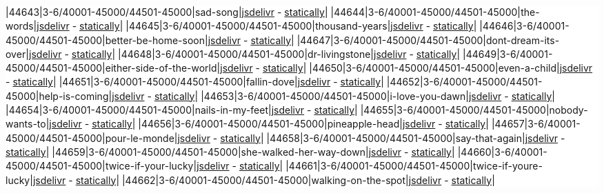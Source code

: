 |44643|3-6/40001-45000/44501-45000|sad-song|[jsdelivr](https://cdn.jsdelivr.net/gh/dbchord/webp-c-1110x370_3-6/40001-45000/44501-45000/sad-song.webp) - [statically](https://cdn.statically.io/gh/dbchord/webp-c-1110x370_3-6/img/40001-45000/44501-45000/sad-song.webp)|
|44644|3-6/40001-45000/44501-45000|the-words|[jsdelivr](https://cdn.jsdelivr.net/gh/dbchord/webp-c-1110x370_3-6/40001-45000/44501-45000/the-words.webp) - [statically](https://cdn.statically.io/gh/dbchord/webp-c-1110x370_3-6/img/40001-45000/44501-45000/the-words.webp)|
|44645|3-6/40001-45000/44501-45000|thousand-years|[jsdelivr](https://cdn.jsdelivr.net/gh/dbchord/webp-c-1110x370_3-6/40001-45000/44501-45000/thousand-years.webp) - [statically](https://cdn.statically.io/gh/dbchord/webp-c-1110x370_3-6/img/40001-45000/44501-45000/thousand-years.webp)|
|44646|3-6/40001-45000/44501-45000|better-be-home-soon|[jsdelivr](https://cdn.jsdelivr.net/gh/dbchord/webp-c-1110x370_3-6/40001-45000/44501-45000/better-be-home-soon.webp) - [statically](https://cdn.statically.io/gh/dbchord/webp-c-1110x370_3-6/img/40001-45000/44501-45000/better-be-home-soon.webp)|
|44647|3-6/40001-45000/44501-45000|dont-dream-its-over|[jsdelivr](https://cdn.jsdelivr.net/gh/dbchord/webp-c-1110x370_3-6/40001-45000/44501-45000/dont-dream-its-over.webp) - [statically](https://cdn.statically.io/gh/dbchord/webp-c-1110x370_3-6/img/40001-45000/44501-45000/dont-dream-its-over.webp)|
|44648|3-6/40001-45000/44501-45000|dr-livingstone|[jsdelivr](https://cdn.jsdelivr.net/gh/dbchord/webp-c-1110x370_3-6/40001-45000/44501-45000/dr-livingstone.webp) - [statically](https://cdn.statically.io/gh/dbchord/webp-c-1110x370_3-6/img/40001-45000/44501-45000/dr-livingstone.webp)|
|44649|3-6/40001-45000/44501-45000|either-side-of-the-world|[jsdelivr](https://cdn.jsdelivr.net/gh/dbchord/webp-c-1110x370_3-6/40001-45000/44501-45000/either-side-of-the-world.webp) - [statically](https://cdn.statically.io/gh/dbchord/webp-c-1110x370_3-6/img/40001-45000/44501-45000/either-side-of-the-world.webp)|
|44650|3-6/40001-45000/44501-45000|even-a-child|[jsdelivr](https://cdn.jsdelivr.net/gh/dbchord/webp-c-1110x370_3-6/40001-45000/44501-45000/even-a-child.webp) - [statically](https://cdn.statically.io/gh/dbchord/webp-c-1110x370_3-6/img/40001-45000/44501-45000/even-a-child.webp)|
|44651|3-6/40001-45000/44501-45000|fallin-dove|[jsdelivr](https://cdn.jsdelivr.net/gh/dbchord/webp-c-1110x370_3-6/40001-45000/44501-45000/fallin-dove.webp) - [statically](https://cdn.statically.io/gh/dbchord/webp-c-1110x370_3-6/img/40001-45000/44501-45000/fallin-dove.webp)|
|44652|3-6/40001-45000/44501-45000|help-is-coming|[jsdelivr](https://cdn.jsdelivr.net/gh/dbchord/webp-c-1110x370_3-6/40001-45000/44501-45000/help-is-coming.webp) - [statically](https://cdn.statically.io/gh/dbchord/webp-c-1110x370_3-6/img/40001-45000/44501-45000/help-is-coming.webp)|
|44653|3-6/40001-45000/44501-45000|i-love-you-dawn|[jsdelivr](https://cdn.jsdelivr.net/gh/dbchord/webp-c-1110x370_3-6/40001-45000/44501-45000/i-love-you-dawn.webp) - [statically](https://cdn.statically.io/gh/dbchord/webp-c-1110x370_3-6/img/40001-45000/44501-45000/i-love-you-dawn.webp)|
|44654|3-6/40001-45000/44501-45000|nails-in-my-feet|[jsdelivr](https://cdn.jsdelivr.net/gh/dbchord/webp-c-1110x370_3-6/40001-45000/44501-45000/nails-in-my-feet.webp) - [statically](https://cdn.statically.io/gh/dbchord/webp-c-1110x370_3-6/img/40001-45000/44501-45000/nails-in-my-feet.webp)|
|44655|3-6/40001-45000/44501-45000|nobody-wants-to|[jsdelivr](https://cdn.jsdelivr.net/gh/dbchord/webp-c-1110x370_3-6/40001-45000/44501-45000/nobody-wants-to.webp) - [statically](https://cdn.statically.io/gh/dbchord/webp-c-1110x370_3-6/img/40001-45000/44501-45000/nobody-wants-to.webp)|
|44656|3-6/40001-45000/44501-45000|pineapple-head|[jsdelivr](https://cdn.jsdelivr.net/gh/dbchord/webp-c-1110x370_3-6/40001-45000/44501-45000/pineapple-head.webp) - [statically](https://cdn.statically.io/gh/dbchord/webp-c-1110x370_3-6/img/40001-45000/44501-45000/pineapple-head.webp)|
|44657|3-6/40001-45000/44501-45000|pour-le-monde|[jsdelivr](https://cdn.jsdelivr.net/gh/dbchord/webp-c-1110x370_3-6/40001-45000/44501-45000/pour-le-monde.webp) - [statically](https://cdn.statically.io/gh/dbchord/webp-c-1110x370_3-6/img/40001-45000/44501-45000/pour-le-monde.webp)|
|44658|3-6/40001-45000/44501-45000|say-that-again|[jsdelivr](https://cdn.jsdelivr.net/gh/dbchord/webp-c-1110x370_3-6/40001-45000/44501-45000/say-that-again.webp) - [statically](https://cdn.statically.io/gh/dbchord/webp-c-1110x370_3-6/img/40001-45000/44501-45000/say-that-again.webp)|
|44659|3-6/40001-45000/44501-45000|she-walked-her-way-down|[jsdelivr](https://cdn.jsdelivr.net/gh/dbchord/webp-c-1110x370_3-6/40001-45000/44501-45000/she-walked-her-way-down.webp) - [statically](https://cdn.statically.io/gh/dbchord/webp-c-1110x370_3-6/img/40001-45000/44501-45000/she-walked-her-way-down.webp)|
|44660|3-6/40001-45000/44501-45000|twice-if-your-lucky|[jsdelivr](https://cdn.jsdelivr.net/gh/dbchord/webp-c-1110x370_3-6/40001-45000/44501-45000/twice-if-your-lucky.webp) - [statically](https://cdn.statically.io/gh/dbchord/webp-c-1110x370_3-6/img/40001-45000/44501-45000/twice-if-your-lucky.webp)|
|44661|3-6/40001-45000/44501-45000|twice-if-youre-lucky|[jsdelivr](https://cdn.jsdelivr.net/gh/dbchord/webp-c-1110x370_3-6/40001-45000/44501-45000/twice-if-youre-lucky.webp) - [statically](https://cdn.statically.io/gh/dbchord/webp-c-1110x370_3-6/img/40001-45000/44501-45000/twice-if-youre-lucky.webp)|
|44662|3-6/40001-45000/44501-45000|walking-on-the-spot|[jsdelivr](https://cdn.jsdelivr.net/gh/dbchord/webp-c-1110x370_3-6/40001-45000/44501-45000/walking-on-the-spot.webp) - [statically](https://cdn.statically.io/gh/dbchord/webp-c-1110x370_3-6/img/40001-45000/44501-45000/walking-on-the-spot.webp)|